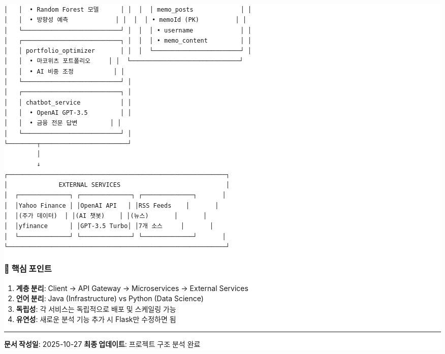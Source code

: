 ```
│   │  • Random Forest 모델      │ │  │  │ memo_posts             │ │
│   │  • 방향성 예측             │ │  │  │ • memoId (PK)          │ │
│   └───────────────────────────┘ │  │  │ • username             │ │
│   ┌───────────────────────────┐ │  │  │ • memo_content         │ │
│   │ portfolio_optimizer       │ │  │  └────────────────────────┘ │
│   │  • 마코위츠 포트폴리오     │ │  └──────────────────────────────┘
│   │  • AI 비중 조정           │ │
│   └───────────────────────────┘ │
│   ┌───────────────────────────┐ │
│   │ chatbot_service           │ │
│   │  • OpenAI GPT-3.5         │ │
│   │  • 금융 전문 답변         │ │
│   └───────────────────────────┘ │
└────────┬────────────────────────┘
         │
         ↓
┌────────────────────────────────────────────────────────────┐
│              EXTERNAL SERVICES                             │
│  ┌──────────────┐ ┌──────────────┐ ┌──────────────┐       │
│  │Yahoo Finance │ │OpenAI API   │ │RSS Feeds    │       │
│  │(주가 데이터)  │ │(AI 챗봇)    │ │(뉴스)       │       │
│  │yfinance      │ │GPT-3.5 Turbo│ │7개 소스     │       │
│  └──────────────┘ └──────────────┘ └──────────────┘       │
└────────────────────────────────────────────────────────────┘
```

### 📝 **핵심 포인트**

1. **계층 분리**: Client → API Gateway → Microservices → External Services
2. **언어 분리**: Java (Infrastructure) vs Python (Data Science)
3. **독립성**: 각 서비스는 독립적으로 배포 및 스케일링 가능
4. **유연성**: 새로운 분석 기능 추가 시 Flask만 수정하면 됨

---

**문서 작성일**: 2025-10-27
**최종 업데이트**: 프로젝트 구조 분석 완료

